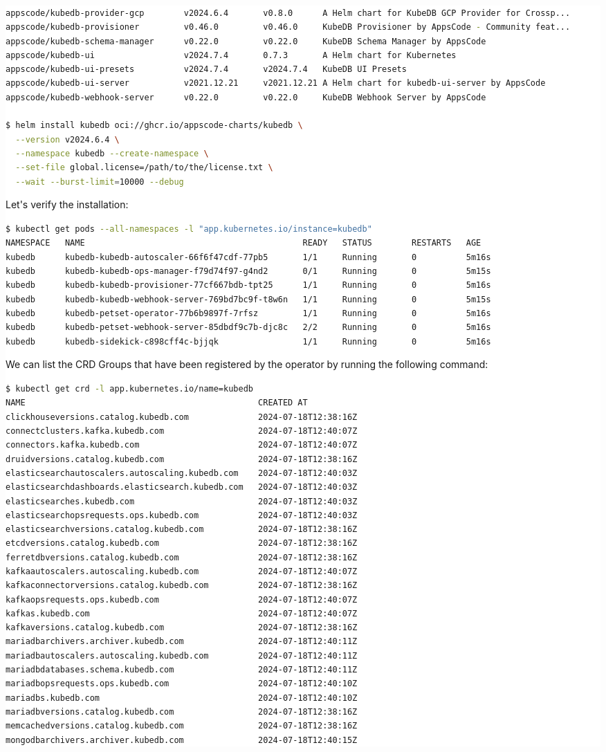 ```bash
appscode/kubedb-provider-gcp      	v2024.6.4    	v0.8.0     	A Helm chart for KubeDB GCP Provider for Crossp...
appscode/kubedb-provisioner       	v0.46.0      	v0.46.0    	KubeDB Provisioner by AppsCode - Community feat...
appscode/kubedb-schema-manager    	v0.22.0      	v0.22.0    	KubeDB Schema Manager by AppsCode                 
appscode/kubedb-ui                	v2024.7.4    	0.7.3      	A Helm chart for Kubernetes                       
appscode/kubedb-ui-presets        	v2024.7.4    	v2024.7.4  	KubeDB UI Presets                                 
appscode/kubedb-ui-server         	v2021.12.21  	v2021.12.21	A Helm chart for kubedb-ui-server by AppsCode     
appscode/kubedb-webhook-server    	v0.22.0      	v0.22.0    	KubeDB Webhook Server by AppsCode  

$ helm install kubedb oci://ghcr.io/appscode-charts/kubedb \
  --version v2024.6.4 \
  --namespace kubedb --create-namespace \
  --set-file global.license=/path/to/the/license.txt \
  --wait --burst-limit=10000 --debug
```

Let's verify the installation:

```bash
$ kubectl get pods --all-namespaces -l "app.kubernetes.io/instance=kubedb"
NAMESPACE   NAME                                            READY   STATUS        RESTARTS   AGE
kubedb      kubedb-kubedb-autoscaler-66f6f47cdf-77pb5       1/1     Running       0          5m16s
kubedb      kubedb-kubedb-ops-manager-f79d74f97-g4nd2       0/1     Running       0          5m15s
kubedb      kubedb-kubedb-provisioner-77cf667bdb-tpt25      1/1     Running       0          5m16s
kubedb      kubedb-kubedb-webhook-server-769bd7bc9f-t8w6n   1/1     Running       0          5m15s
kubedb      kubedb-petset-operator-77b6b9897f-7rfsz         1/1     Running       0          5m16s
kubedb      kubedb-petset-webhook-server-85dbdf9c7b-djc8c   2/2     Running       0          5m16s
kubedb      kubedb-sidekick-c898cff4c-bjjqk                 1/1     Running       0          5m16s
```

We can list the CRD Groups that have been registered by the operator by running the following command:

```bash
$ kubectl get crd -l app.kubernetes.io/name=kubedb
NAME                                               CREATED AT
clickhouseversions.catalog.kubedb.com              2024-07-18T12:38:16Z
connectclusters.kafka.kubedb.com                   2024-07-18T12:40:07Z
connectors.kafka.kubedb.com                        2024-07-18T12:40:07Z
druidversions.catalog.kubedb.com                   2024-07-18T12:38:16Z
elasticsearchautoscalers.autoscaling.kubedb.com    2024-07-18T12:40:03Z
elasticsearchdashboards.elasticsearch.kubedb.com   2024-07-18T12:40:03Z
elasticsearches.kubedb.com                         2024-07-18T12:40:03Z
elasticsearchopsrequests.ops.kubedb.com            2024-07-18T12:40:03Z
elasticsearchversions.catalog.kubedb.com           2024-07-18T12:38:16Z
etcdversions.catalog.kubedb.com                    2024-07-18T12:38:16Z
ferretdbversions.catalog.kubedb.com                2024-07-18T12:38:16Z
kafkaautoscalers.autoscaling.kubedb.com            2024-07-18T12:40:07Z
kafkaconnectorversions.catalog.kubedb.com          2024-07-18T12:38:16Z
kafkaopsrequests.ops.kubedb.com                    2024-07-18T12:40:07Z
kafkas.kubedb.com                                  2024-07-18T12:40:07Z
kafkaversions.catalog.kubedb.com                   2024-07-18T12:38:16Z
mariadbarchivers.archiver.kubedb.com               2024-07-18T12:40:11Z
mariadbautoscalers.autoscaling.kubedb.com          2024-07-18T12:40:11Z
mariadbdatabases.schema.kubedb.com                 2024-07-18T12:40:11Z
mariadbopsrequests.ops.kubedb.com                  2024-07-18T12:40:10Z
mariadbs.kubedb.com                                2024-07-18T12:40:10Z
mariadbversions.catalog.kubedb.com                 2024-07-18T12:38:16Z
memcachedversions.catalog.kubedb.com               2024-07-18T12:38:16Z
mongodbarchivers.archiver.kubedb.com               2024-07-18T12:40:15Z
```